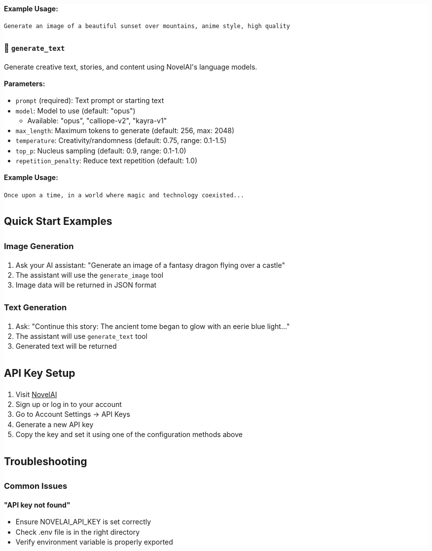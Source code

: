 **Example Usage:**
```
Generate an image of a beautiful sunset over mountains, anime style, high quality
```

### 📝 `generate_text`
Generate creative text, stories, and content using NovelAI's language models.

**Parameters:**
- `prompt` (required): Text prompt or starting text
- `model`: Model to use (default: "opus")
  - Available: "opus", "calliope-v2", "kayra-v1"
- `max_length`: Maximum tokens to generate (default: 256, max: 2048)
- `temperature`: Creativity/randomness (default: 0.75, range: 0.1-1.5)
- `top_p`: Nucleus sampling (default: 0.9, range: 0.1-1.0)
- `repetition_penalty`: Reduce text repetition (default: 1.0)

**Example Usage:**
```
Once upon a time, in a world where magic and technology coexisted...
```

## Quick Start Examples

### Image Generation
1. Ask your AI assistant: "Generate an image of a fantasy dragon flying over a castle"
2. The assistant will use the `generate_image` tool
3. Image data will be returned in JSON format

### Text Generation  
1. Ask: "Continue this story: The ancient tome began to glow with an eerie blue light..."
2. The assistant will use `generate_text` tool
3. Generated text will be returned

## API Key Setup

1. Visit [NovelAI](https://novelai.net/)
2. Sign up or log in to your account
3. Go to Account Settings → API Keys
4. Generate a new API key
5. Copy the key and set it using one of the configuration methods above

## Troubleshooting

### Common Issues

**"API key not found"**
- Ensure NOVELAI_API_KEY is set correctly
- Check .env file is in the right directory
- Verify environment variable is properly exported
